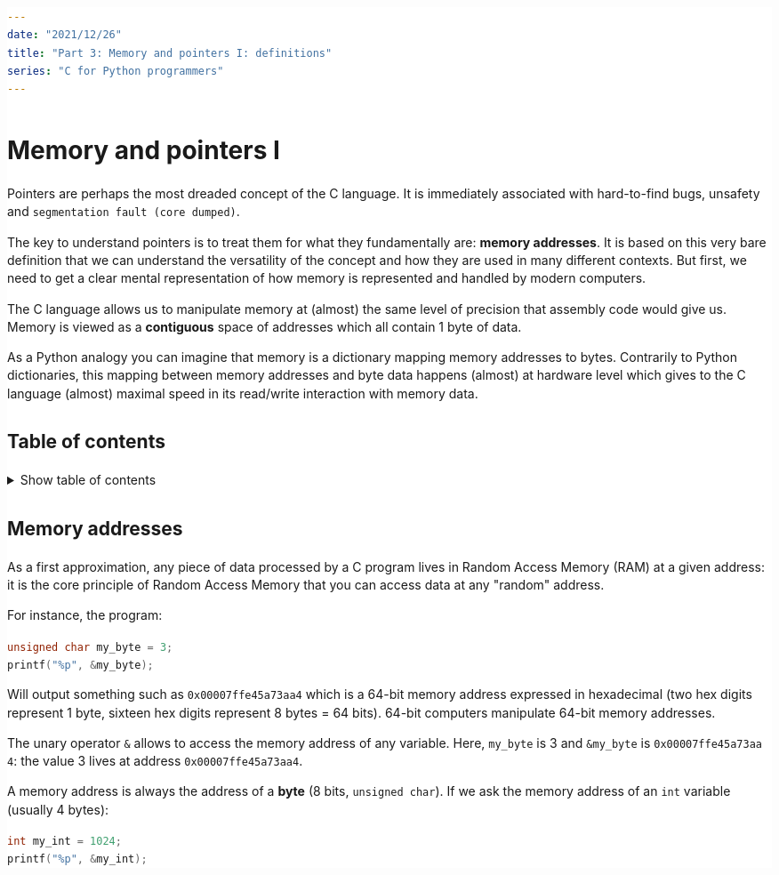 ```yaml
---
date: "2021/12/26"
title: "Part 3: Memory and pointers I: definitions"
series: "C for Python programmers"
---
```


# Memory and pointers I

Pointers are perhaps the most dreaded concept of the C language. It is immediately associated with hard-to-find bugs, unsafety and `segmentation fault (core dumped)`.

The key to understand pointers is to treat them for what they fundamentally are: **memory addresses**. It is based on this very bare definition that we can understand the versatility of the concept and how they are used in many different contexts. But first, we need to get a clear mental representation of how memory is represented and handled by modern computers.

The C language allows us to manipulate memory at (almost) the same level of precision that assembly code would give us. Memory is viewed as a **contiguous** space of addresses which all contain 1 byte of data.

As a Python analogy you can imagine that memory is a dictionary mapping memory addresses to bytes. Contrarily to Python dictionaries, this mapping between memory addresses and byte data happens (almost) at hardware level which gives to the C language (almost) maximal speed in its read/write interaction with memory data.

## Table of contents
<details markdown="1"><summary>Show table of contents</summary></details>

## Memory addresses

As a first approximation, any piece of data processed by a C program lives in Random Access Memory (RAM) at a given address: it is the core principle of Random Access Memory that you can access data at any "random" address.

For instance, the program:

```C
unsigned char my_byte = 3;
printf("%p", &my_byte);
```

Will output something such as `0x00007ffe45a73aa4` which is a 64-bit memory address expressed in hexadecimal (two hex digits represent 1 byte, sixteen hex digits represent 8 bytes = 64 bits). 64-bit computers manipulate 64-bit memory addresses.

The unary operator `&` allows to access the memory address of any variable. Here, `my_byte` is 3 and `&my_byte` is `0x00007ffe45a73aa4`: the value 3 lives at address `0x00007ffe45a73aa4`.

A memory address is always the address of a **byte** (8 bits, `unsigned char`). If we ask the memory address of an `int` variable (usually 4 bytes):

```C
int my_int = 1024;
printf("%p", &my_int);
```
